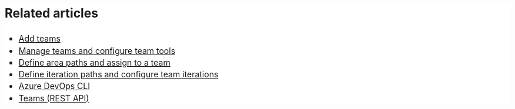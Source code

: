 ## Related articles

- [Add teams](../../organizations/settings/add-teams.md)
- [Manage teams and configure team tools](../../organizations/settings/manage-teams.md)
- [Define area paths and assign to a team](../../organizations/settings/set-area-paths.md)
- [Define iteration paths and configure team iterations](../../organizations/settings/set-iteration-paths-sprints.md) 
- [Azure DevOps CLI](/cli/azure//)  
- [Teams (REST API)](/rest/api/azure/devops/core/teams)  

 

